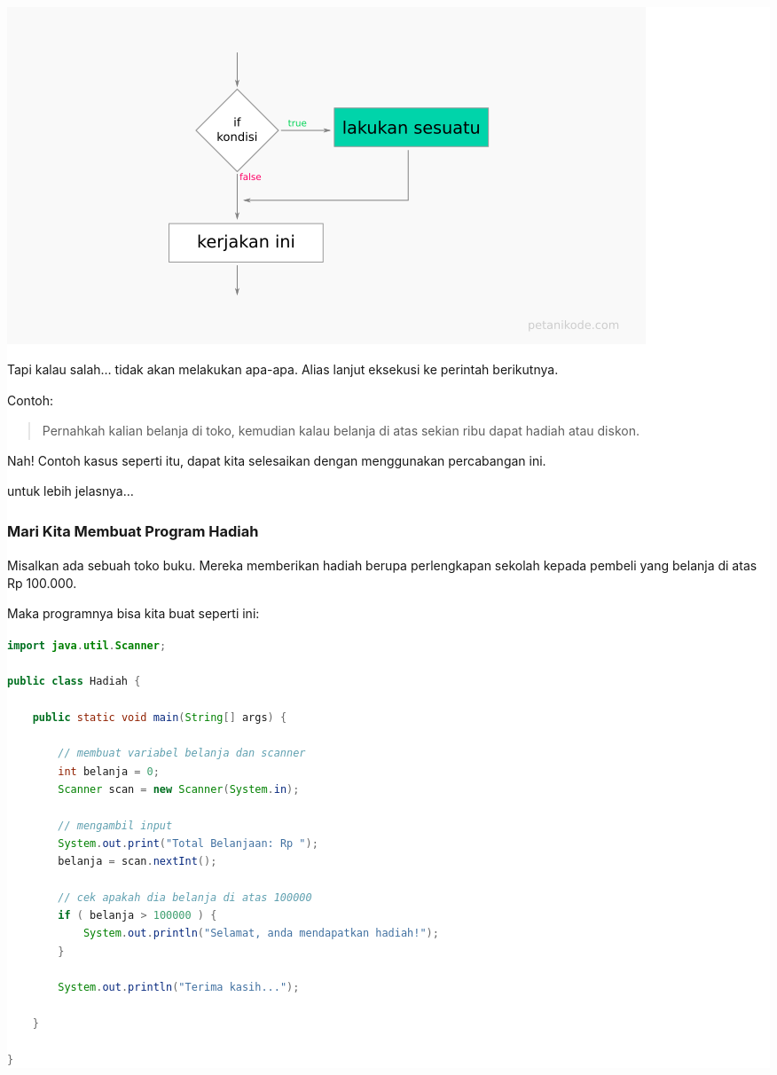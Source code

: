 ![alt text](/assets/img/percabangan/image-2.png)

Tapi kalau salah… tidak akan melakukan apa-apa. Alias lanjut eksekusi ke perintah berikutnya.

Contoh:

> Pernahkah kalian belanja di toko, kemudian kalau belanja di atas sekian ribu dapat hadiah atau diskon.

Nah! Contoh kasus seperti itu, dapat kita selesaikan dengan menggunakan percabangan ini.

untuk lebih jelasnya…

### Mari Kita Membuat Program Hadiah

Misalkan ada sebuah toko buku. Mereka memberikan hadiah berupa perlengkapan sekolah kepada pembeli yang belanja di atas Rp 100.000.

Maka programnya bisa kita buat seperti ini:

```java
import java.util.Scanner;

public class Hadiah {

    public static void main(String[] args) {

        // membuat variabel belanja dan scanner
        int belanja = 0;
        Scanner scan = new Scanner(System.in);

        // mengambil input
        System.out.print("Total Belanjaan: Rp ");
        belanja = scan.nextInt();

        // cek apakah dia belanja di atas 100000
        if ( belanja > 100000 ) {
            System.out.println("Selamat, anda mendapatkan hadiah!");
        }

        System.out.println("Terima kasih...");

    }

}
```

